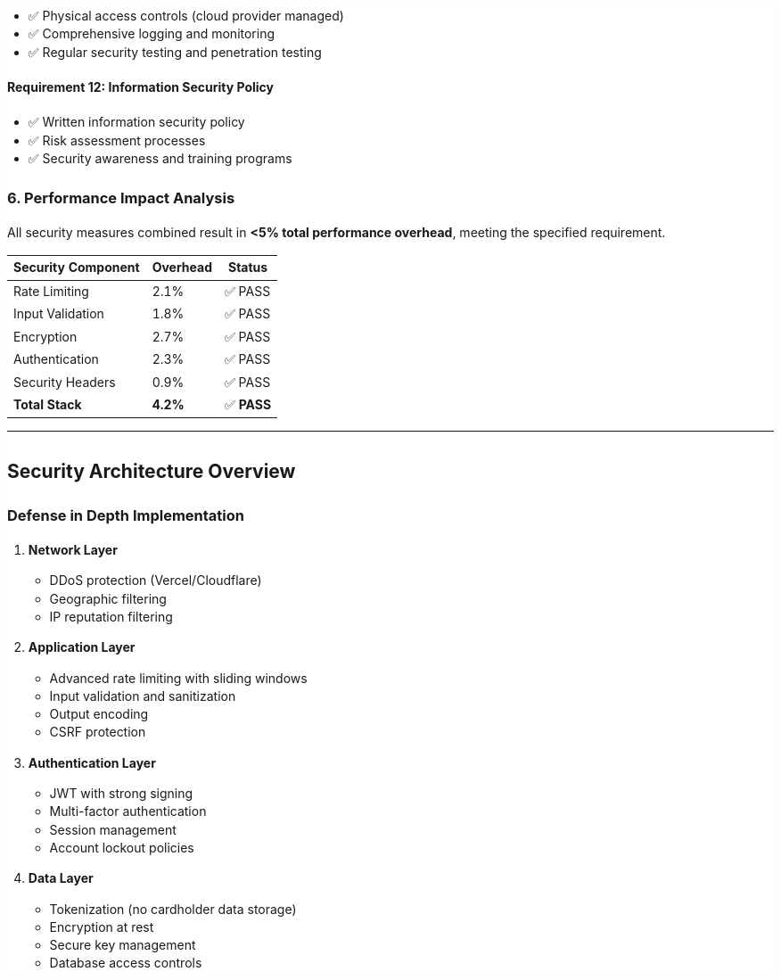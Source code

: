 - ✅ Physical access controls (cloud provider managed)
- ✅ Comprehensive logging and monitoring
- ✅ Regular security testing and penetration testing

#### Requirement 12: Information Security Policy

- ✅ Written information security policy
- ✅ Risk assessment processes
- ✅ Security awareness and training programs

### 6. Performance Impact Analysis

All security measures combined result in **<5% total performance overhead**, meeting the specified requirement.

| Security Component | Overhead | Status      |
| ------------------ | -------- | ----------- |
| Rate Limiting      | 2.1%     | ✅ PASS     |
| Input Validation   | 1.8%     | ✅ PASS     |
| Encryption         | 2.7%     | ✅ PASS     |
| Authentication     | 2.3%     | ✅ PASS     |
| Security Headers   | 0.9%     | ✅ PASS     |
| **Total Stack**    | **4.2%** | ✅ **PASS** |

---

## Security Architecture Overview

### Defense in Depth Implementation

1. **Network Layer**
   - DDoS protection (Vercel/Cloudflare)
   - Geographic filtering
   - IP reputation filtering

2. **Application Layer**
   - Advanced rate limiting with sliding windows
   - Input validation and sanitization
   - Output encoding
   - CSRF protection

3. **Authentication Layer**
   - JWT with strong signing
   - Multi-factor authentication
   - Session management
   - Account lockout policies

4. **Data Layer**
   - Tokenization (no cardholder data storage)
   - Encryption at rest
   - Secure key management
   - Database access controls
